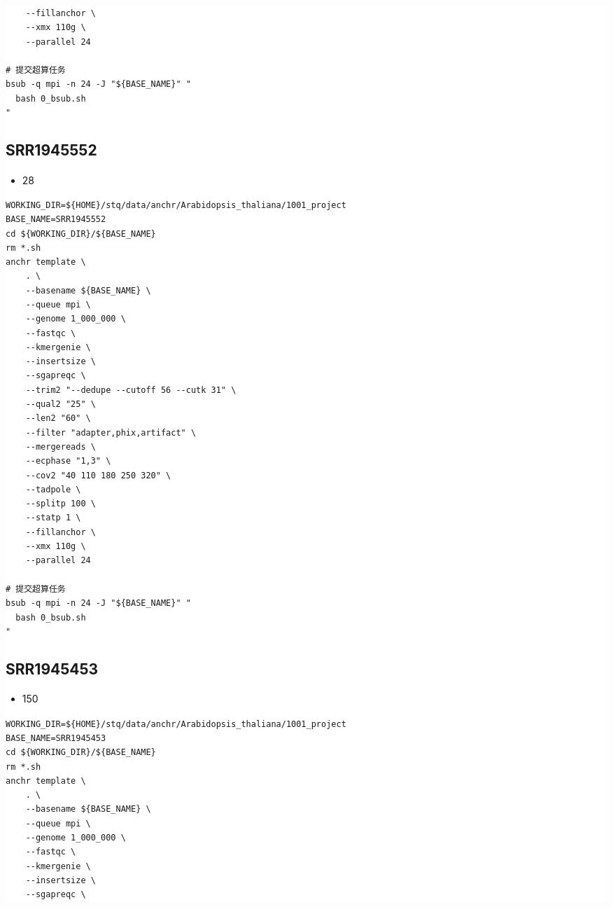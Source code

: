```
    --fillanchor \
    --xmx 110g \
    --parallel 24

# 提交超算任务
bsub -q mpi -n 24 -J "${BASE_NAME}" "
  bash 0_bsub.sh
"
```

## SRR1945552
+ 28
```
WORKING_DIR=${HOME}/stq/data/anchr/Arabidopsis_thaliana/1001_project
BASE_NAME=SRR1945552
cd ${WORKING_DIR}/${BASE_NAME}
rm *.sh
anchr template \
    . \
    --basename ${BASE_NAME} \
    --queue mpi \
    --genome 1_000_000 \
    --fastqc \
    --kmergenie \
    --insertsize \
    --sgapreqc \
    --trim2 "--dedupe --cutoff 56 --cutk 31" \
    --qual2 "25" \
    --len2 "60" \
    --filter "adapter,phix,artifact" \
    --mergereads \
    --ecphase "1,3" \
    --cov2 "40 110 180 250 320" \
    --tadpole \
    --splitp 100 \
    --statp 1 \
    --fillanchor \
    --xmx 110g \
    --parallel 24

# 提交超算任务
bsub -q mpi -n 24 -J "${BASE_NAME}" "
  bash 0_bsub.sh
"
```

## SRR1945453
+ 150
```
WORKING_DIR=${HOME}/stq/data/anchr/Arabidopsis_thaliana/1001_project
BASE_NAME=SRR1945453
cd ${WORKING_DIR}/${BASE_NAME}
rm *.sh
anchr template \
    . \
    --basename ${BASE_NAME} \
    --queue mpi \
    --genome 1_000_000 \
    --fastqc \
    --kmergenie \
    --insertsize \
    --sgapreqc \
```